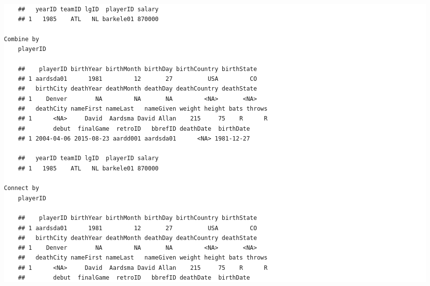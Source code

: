         ##   yearID teamID lgID  playerID salary
        ## 1   1985    ATL   NL barkele01 870000
    
    Combine by
        playerID
    
        ##    playerID birthYear birthMonth birthDay birthCountry birthState
        ## 1 aardsda01      1981         12       27          USA         CO
        ##   birthCity deathYear deathMonth deathDay deathCountry deathState
        ## 1    Denver        NA         NA       NA         <NA>       <NA>
        ##   deathCity nameFirst nameLast   nameGiven weight height bats throws
        ## 1      <NA>     David  Aardsma David Allan    215     75    R      R
        ##        debut  finalGame  retroID   bbrefID deathDate  birthDate
        ## 1 2004-04-06 2015-08-23 aardd001 aardsda01      <NA> 1981-12-27
    
        ##   yearID teamID lgID  playerID salary
        ## 1   1985    ATL   NL barkele01 870000
    
    Connect by
        playerID
    
        ##    playerID birthYear birthMonth birthDay birthCountry birthState
        ## 1 aardsda01      1981         12       27          USA         CO
        ##   birthCity deathYear deathMonth deathDay deathCountry deathState
        ## 1    Denver        NA         NA       NA         <NA>       <NA>
        ##   deathCity nameFirst nameLast   nameGiven weight height bats throws
        ## 1      <NA>     David  Aardsma David Allan    215     75    R      R
        ##        debut  finalGame  retroID   bbrefID deathDate  birthDate